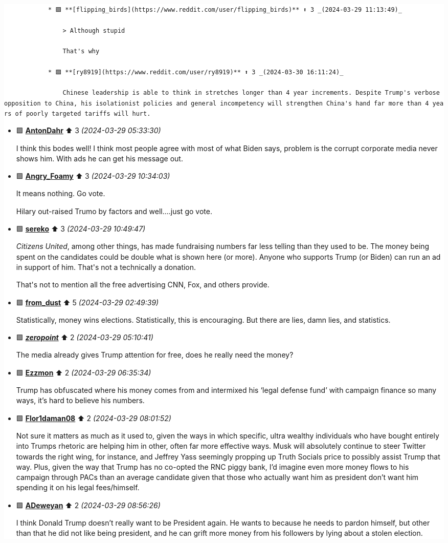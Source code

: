 				* 🟪 **[flipping_birds](https://www.reddit.com/user/flipping_birds)** ⬆️ 3 _(2024-03-29 11:13:49)_

					> Although stupid
					
					That's why

				* 🟪 **[ry8919](https://www.reddit.com/user/ry8919)** ⬆️ 3 _(2024-03-30 16:11:24)_

					Chinese leadership is able to think in stretches longer than 4 year increments. Despite Trump's verbose opposition to China, his isolationist policies and general incompetency will strengthen China's hand far more than 4 years of poorly targeted tariffs will hurt.

* 🟩 **[AntonDahr](https://www.reddit.com/user/AntonDahr)** ⬆️ 3 _(2024-03-29 05:33:30)_

	I think this bodes well! I think most people agree with most of what Biden says, problem is the corrupt corporate media never shows him. With ads he can get his message out.

* 🟩 **[Angry_Foamy](https://www.reddit.com/user/Angry_Foamy)** ⬆️ 3 _(2024-03-29 10:34:03)_

	It means nothing. Go vote. 

	Hilary out-raised Trumo by factors and well….just go vote.

* 🟩 **[sereko](https://www.reddit.com/user/sereko)** ⬆️ 3 _(2024-03-29 10:49:47)_

	*Citizens United*, among other things, has made fundraising numbers far less telling than they used to be. The money being spent on the candidates could be double what is shown here (or more). Anyone who supports Trump (or Biden) can run an ad in support of him. That's not a technically a donation.

	That's not to mention all the free advertising CNN, Fox, and others provide.

* 🟩 **[from_dust](https://www.reddit.com/user/from_dust)** ⬆️ 5 _(2024-03-29 02:49:39)_

	Statistically, money wins elections. Statistically,  this is encouraging. But there are lies, damn lies, and statistics.

* 🟩 **[_zeropoint_](https://www.reddit.com/user/_zeropoint_)** ⬆️ 2 _(2024-03-29 05:10:41)_

	The media already gives Trump attention for free, does he really need the money?

* 🟩 **[Ezzmon](https://www.reddit.com/user/Ezzmon)** ⬆️ 2 _(2024-03-29 06:35:34)_

	Trump has obfuscated where his money comes from and intermixed his ‘legal defense fund’ with campaign finance so many ways, it’s hard to believe his numbers.

* 🟩 **[Flor1daman08](https://www.reddit.com/user/Flor1daman08)** ⬆️ 2 _(2024-03-29 08:01:52)_

	Not sure it matters as much as it used to, given the ways in which specific, ultra wealthy individuals who have bought entirely into Trumps rhetoric are helping him in other, often far more effective ways. Musk will absolutely continue to steer Twitter towards the right wing, for instance, and Jeffrey Yass seemingly propping up Truth Socials price to possibly assist Trump that way. Plus, given the way that Trump has no co-opted the RNC piggy bank, I’d imagine even more money flows to his campaign through PACs than an average candidate given that those who actually want him as president don’t want him spending it on his legal fees/himself.

* 🟩 **[ADeweyan](https://www.reddit.com/user/ADeweyan)** ⬆️ 2 _(2024-03-29 08:56:26)_

	I think Donald Trump doesn’t really want to be President again. He wants to because he needs to pardon himself, but other than that he did not like being president, and he can grift more money from his followers by lying about a stolen election.
